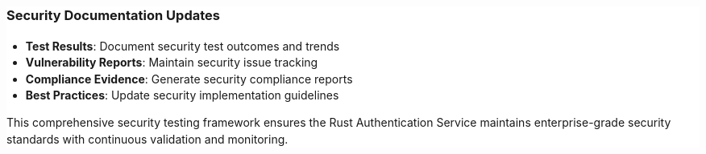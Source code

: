 ### Security Documentation Updates
- **Test Results**: Document security test outcomes and trends
- **Vulnerability Reports**: Maintain security issue tracking
- **Compliance Evidence**: Generate security compliance reports
- **Best Practices**: Update security implementation guidelines

This comprehensive security testing framework ensures the Rust Authentication Service maintains enterprise-grade security standards with continuous validation and monitoring.